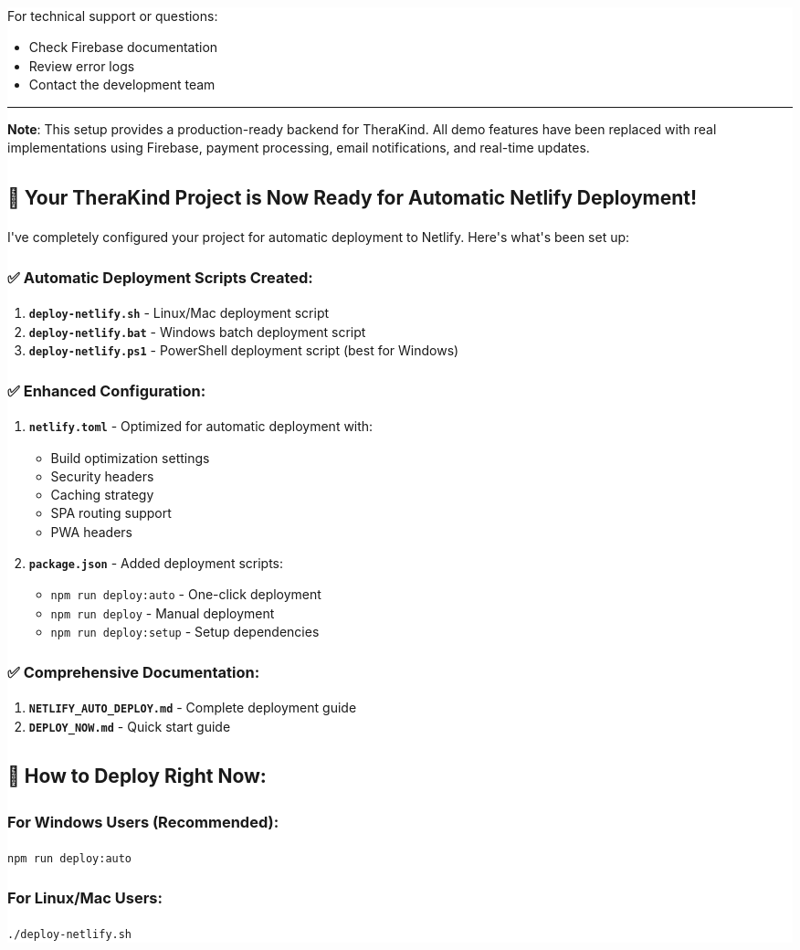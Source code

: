 For technical support or questions:
- Check Firebase documentation
- Review error logs
- Contact the development team

---

**Note**: This setup provides a production-ready backend for TheraKind. All demo features have been replaced with real implementations using Firebase, payment processing, email notifications, and real-time updates. 

## 🎉 Your TheraKind Project is Now Ready for Automatic Netlify Deployment!

I've completely configured your project for automatic deployment to Netlify. Here's what's been set up:

### ✅ **Automatic Deployment Scripts Created:**

1. **`deploy-netlify.sh`** - Linux/Mac deployment script
2. **`deploy-netlify.bat`** - Windows batch deployment script  
3. **`deploy-netlify.ps1`** - PowerShell deployment script (best for Windows)

### ✅ **Enhanced Configuration:**

1. **`netlify.toml`** - Optimized for automatic deployment with:
   - Build optimization settings
   - Security headers
   - Caching strategy
   - SPA routing support
   - PWA headers

2. **`package.json`** - Added deployment scripts:
   - `npm run deploy:auto` - One-click deployment
   - `npm run deploy` - Manual deployment
   - `npm run deploy:setup` - Setup dependencies

### ✅ **Comprehensive Documentation:**

1. **`NETLIFY_AUTO_DEPLOY.md`** - Complete deployment guide
2. **`DEPLOY_NOW.md`** - Quick start guide

## 🚀 **How to Deploy Right Now:**

### **For Windows Users (Recommended):**
```cmd
npm run deploy:auto
```

### **For Linux/Mac Users:**
```bash
./deploy-netlify.sh
```

